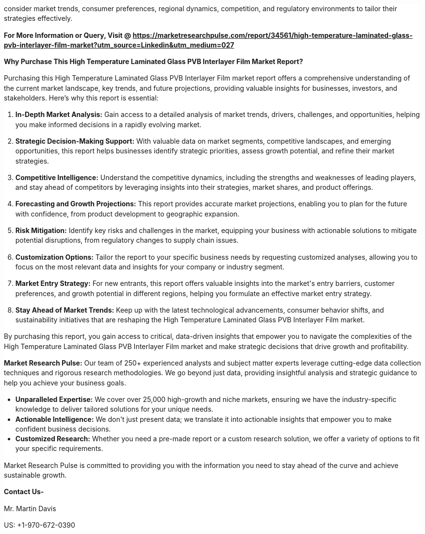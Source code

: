 consider market trends, consumer preferences, regional dynamics, competition, and regulatory environments to tailor their strategies effectively.</p><p><strong>For More Information or Query, Visit @&nbsp;<a href="https://marketresearchpulse.com/report/34561/high-temperature-laminated-glass-pvb-interlayer-film-market?utm_source=Linkedin&utm_medium=027">https://marketresearchpulse.com/report/34561/high-temperature-laminated-glass-pvb-interlayer-film-market?utm_source=Linkedin&utm_medium=027</a></strong></p><p><strong>Why Purchase This High Temperature Laminated Glass PVB Interlayer Film Market Report?</strong></p><p>Purchasing this High Temperature Laminated Glass PVB Interlayer Film market report offers a comprehensive understanding of the current market landscape, key trends, and future projections, providing valuable insights for businesses, investors, and stakeholders. Here&rsquo;s why this report is essential:</p><ol><li><p><strong>In-Depth Market Analysis:</strong> Gain access to a detailed analysis of market trends, drivers, challenges, and opportunities, helping you make informed decisions in a rapidly evolving market.</p></li><li><p><strong>Strategic Decision-Making Support:</strong> With valuable data on market segments, competitive landscapes, and emerging opportunities, this report helps businesses identify strategic priorities, assess growth potential, and refine their market strategies.</p></li><li><p><strong>Competitive Intelligence:</strong> Understand the competitive dynamics, including the strengths and weaknesses of leading players, and stay ahead of competitors by leveraging insights into their strategies, market shares, and product offerings.</p></li><li><p><strong>Forecasting and Growth Projections:</strong> This report provides accurate market projections, enabling you to plan for the future with confidence, from product development to geographic expansion.</p></li><li><p><strong>Risk Mitigation:</strong> Identify key risks and challenges in the market, equipping your business with actionable solutions to mitigate potential disruptions, from regulatory changes to supply chain issues.</p></li><li><p><strong>Customization Options:</strong> Tailor the report to your specific business needs by requesting customized analyses, allowing you to focus on the most relevant data and insights for your company or industry segment.</p></li><li><p><strong>Market Entry Strategy:</strong> For new entrants, this report offers valuable insights into the market's entry barriers, customer preferences, and growth potential in different regions, helping you formulate an effective market entry strategy.</p></li><li><p><strong>Stay Ahead of Market Trends:</strong> Keep up with the latest technological advancements, consumer behavior shifts, and sustainability initiatives that are reshaping the High Temperature Laminated Glass PVB Interlayer Film market.</p></li></ol><p>By purchasing this report, you gain access to critical, data-driven insights that empower you to navigate the complexities of the High Temperature Laminated Glass PVB Interlayer Film market and make strategic decisions that drive growth and profitability.</p><p><strong>Market Research Pulse:</strong>&nbsp;Our team of 250+ experienced analysts and subject matter experts leverage cutting-edge data collection techniques and rigorous research methodologies. We go beyond just data, providing insightful analysis and strategic guidance to help you achieve your business goals.</p><ul><li><strong>Unparalleled Expertise:</strong>&nbsp;We cover over 25,000 high-growth and niche markets, ensuring we have the industry-specific knowledge to deliver tailored solutions for your unique needs.</li><li><strong>Actionable Intelligence:</strong>&nbsp;We don't just present data; we translate it into actionable insights that empower you to make confident business decisions.</li><li><strong>Customized Research:</strong>&nbsp;Whether you need a pre-made report or a custom research solution, we offer a variety of options to fit your specific requirements.</li></ul><p>Market Research Pulse is committed to providing you with the information you need to stay ahead of the curve and achieve sustainable growth.</p><p><strong>Contact Us-</strong></p><p>Mr. Martin Davis</p><p>US: +1-970-672-0390</p>
